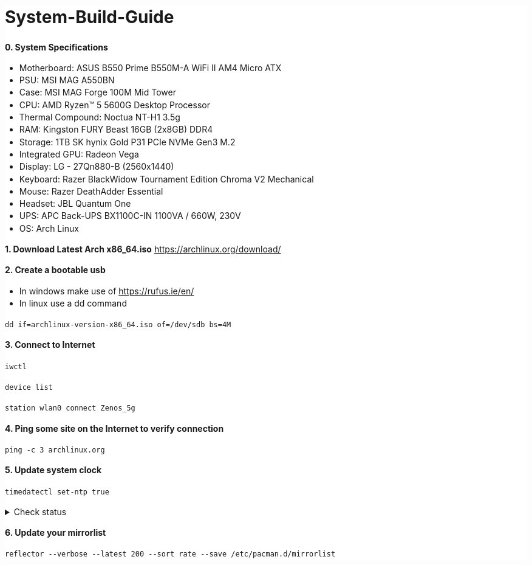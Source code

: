 # System-Build-Guide

**0. System Specifications**
* Motherboard: ASUS B550 Prime B550M-A WiFi II AM4 Micro ATX
* PSU: MSI MAG A550BN
* Case: MSI MAG Forge 100M Mid Tower
* CPU: AMD Ryzen™ 5 5600G Desktop Processor 
* Thermal Compound: Noctua NT-H1 3.5g
* RAM: Kingston FURY Beast 16GB (2x8GB) DDR4
* Storage: 1TB SK hynix Gold P31 PCIe NVMe Gen3 M.2 
* Integrated GPU: Radeon Vega 
* Display: LG - 27Qn880-B (2560x1440)
* Keyboard: Razer BlackWidow Tournament Edition Chroma V2 Mechanical 
* Mouse: Razer DeathAdder Essential
* Headset: JBL Quantum One
* UPS: APC Back-UPS BX1100C-IN 1100VA / 660W, 230V
* OS: Arch Linux


**1. Download Latest Arch x86_64.iso**
https://archlinux.org/download/


**2. Create a bootable usb**
* In windows make use of https://rufus.ie/en/ 
* In linux use a dd command
```
dd if=archlinux-version-x86_64.iso of=/dev/sdb bs=4M
```

**3. Connect to Internet**
```
iwctl
```
```
device list
```
```
station wlan0 connect Zenos_5g
```

**4. Ping some site on the Internet to verify connection**
```
ping -c 3 archlinux.org
```

**5. Update system clock**
```
timedatectl set-ntp true
```
<details><summary>Check status</summary></details>

**6. Update your mirrorlist**
```
reflector --verbose --latest 200 --sort rate --save /etc/pacman.d/mirrorlist
```
